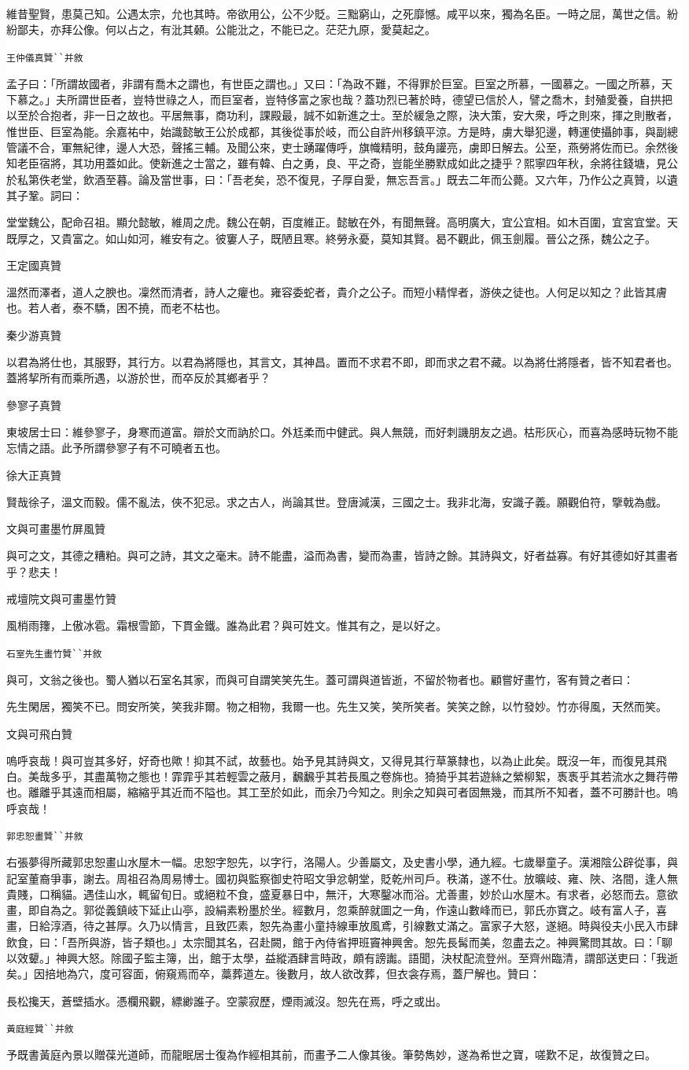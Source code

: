 維昔聖賢，患莫己知。公遇太宗，允也其時。帝欲用公，公不少貶。三黜窮山，之死靡憾。咸平以來，獨為名臣。一時之屈，萬世之信。紛紛鄙夫，亦拜公像。何以占之，有沘其顙。公能沘之，不能已之。茫茫九原，愛莫起之。

`王仲儀真贊``并敘`

孟子曰：「所謂故國者，非謂有喬木之謂也，有世臣之謂也。」又曰：「為政不難，不得罪於巨室。巨室之所慕，一國慕之。一國之所慕，天下慕之。」夫所謂世臣者，豈特世祿之人，而巨室者，豈特侈富之家也哉？蓋功烈已著於時，德望已信於人，譬之喬木，封殖愛養，自拱把以至於合抱者，非一日之故也。平居無事，商功利，課殿最，誠不如新進之士。至於緩急之際，決大策，安大衆，呼之則來，揮之則散者，惟世臣、巨室為能。余嘉祐中，始識懿敏王公於成都，其後從事於岐，而公自許州移鎮平涼。方是時，虜大舉犯邊，轉運使攝帥事，與副總管議不合，軍無紀律，邊人大恐，聲搖三輔。及聞公來，吏士踴躍傳呼，旗幟精明，鼓角讙亮，虜即日解去。公至，燕勞將佐而已。余然後知老臣宿將，其功用蓋如此。使新進之士當之，雖有韓、白之勇，良、平之奇，豈能坐勝默成如此之捷乎？熙寧四年秋，余將往錢塘，見公於私第佚老堂，飲酒至暮。論及當世事，曰：「吾老矣，恐不復見，子厚自愛，無忘吾言。」既去二年而公薨。又六年，乃作公之真贊，以遺其子鞏。詞曰：

堂堂魏公，配命召祖。顯允懿敏，維周之虎。魏公在朝，百度維正。懿敏在外，有聞無聲。高明廣大，宜公宜相。如木百圍，宜宮宜堂。天既厚之，又貴富之。如山如河，維安有之。彼窶人子，既陋且寒。終勞永憂，莫知其賢。曷不觀此，佩玉劍履。晉公之孫，魏公之子。

王定國真贊

溫然而澤者，道人之腴也。凜然而清者，詩人之癯也。雍容委蛇者，貴介之公子。而短小精悍者，游俠之徒也。人何足以知之？此皆其膚也。若人者，泰不驕，困不撓，而老不枯也。

秦少游真贊

以君為將仕也，其服野，其行方。以君為將隱也，其言文，其神昌。置而不求君不即，即而求之君不藏。以為將仕將隱者，皆不知君者也。蓋將挈所有而乘所遇，以游於世，而卒反於其鄉者乎？

參寥子真贊

東坡居士曰：維參寥子，身寒而道富。辯於文而訥於口。外尪柔而中健武。與人無競，而好刺譏朋友之過。枯形灰心，而喜為感時玩物不能忘情之語。此予所謂參寥子有不可曉者五也。

徐大正真贊

賢哉徐子，溫文而毅。儒不亂法，俠不犯忌。求之古人，尚論其世。登唐減漢，三國之士。我非北海，安識子義。願觀伯符，擥戟為戲。

文與可畫墨竹屏風贊

與可之文，其德之糟粕。與可之詩，其文之毫末。詩不能盡，溢而為書，變而為畫，皆詩之餘。其詩與文，好者益寡。有好其德如好其畫者乎？悲夫！

戒壇院文與可畫墨竹贊

風梢雨籜，上傲冰雹。霜根雪節，下貫金鐵。誰為此君？與可姓文。惟其有之，是以好之。

`石室先生畫竹贊``并敘`

與可，文翁之後也。蜀人猶以石室名其家，而與可自謂笑笑先生。蓋可謂與道皆逝，不留於物者也。顧嘗好畫竹，客有贊之者曰：

先生閑居，獨笑不已。問安所笑，笑我非爾。物之相物，我爾一也。先生又笑，笑所笑者。笑笑之餘，以竹發妙。竹亦得風，天然而笑。

文與可飛白贊

嗚呼哀哉！與可豈其多好，好奇也歟！抑其不試，故藝也。始予見其詩與文，又得見其行草篆隸也，以為止此矣。既沒一年，而復見其飛白。美哉多乎，其盡萬物之態也！霏霏乎其若輕雲之蔽月，飜飜乎其若長風之卷旆也。猗猗乎其若遊絲之縈柳絮，褭褭乎其若流水之舞荇帶也。離離乎其遠而相屬，縮縮乎其近而不隘也。其工至於如此，而余乃今知之。則余之知與可者固無幾，而其所不知者，蓋不可勝計也。嗚呼哀哉！

`郭忠恕畫贊``并敘`

右張夢得所藏郭忠恕畫山水屋木一幅。忠恕字恕先，以字行，洛陽人。少善屬文，及史書小學，通九經。七歲舉童子。漢湘陰公辟從事，與記室董裔爭事，謝去。周祖召為周易博士。國初與監察御史符昭文爭忿朝堂，貶乾州司戶。秩滿，遂不仕。放曠岐、雍、陜、洛間，逢人無貴賤，口稱貓。遇佳山水，輒留旬日。或絕粒不食，盛夏暴日中，無汗，大寒鑿冰而浴。尤善畫，妙於山水屋木。有求者，必怒而去。意欲畫，即自為之。郭從義鎮岐下延止山亭，設絹素粉墨於坐。經數月，忽乘醉就圖之一角，作遠山數峰而已，郭氏亦寶之。岐有富人子，喜畫，日給淳酒，待之甚厚。久乃以情言，且致匹素，恕先為畫小童持線車放風鳶，引線數丈滿之。富家子大怒，遂絕。時與役夫小民入市肆飲食，曰：「吾所與游，皆子類也。」太宗聞其名，召赴闕，館于內侍省押班竇神興舍。恕先長髯而美，忽盡去之。神興驚問其故。曰：「聊以效顰。」神興大怒。除國子監主簿，出，館于太學，益縱酒肆言時政，頗有謗讟。語聞，決杖配流登州。至齊州臨清，謂部送吏曰：「我逝矣。」因掊地為穴，度可容面，俯窺焉而卒，藁葬道左。後數月，故人欲改葬，但衣衾存焉，蓋尸解也。贊曰：

長松攙天，蒼壁插水。憑欄飛觀，縹緲誰子。空蒙寂歷，煙雨滅沒。恕先在焉，呼之或出。

`黃庭經贊``并敘`

予既書黃庭內景以贈葆光道師，而龍眠居士復為作經相其前，而畫予二人像其後。筆勢雋妙，遂為希世之寶，嗟歎不足，故復贊之曰。
